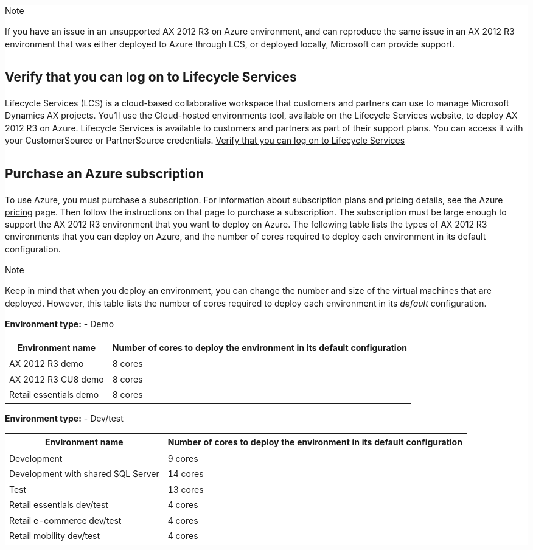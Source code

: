 > [!NOTE]
> If you have an issue in an unsupported AX 2012 R3 on Azure environment, and can reproduce the same issue in an AX 2012 R3 environment that was either deployed to Azure through LCS, or deployed locally, Microsoft can provide support. 

## Verify that you can log on to Lifecycle Services
Lifecycle Services (LCS) is a cloud-based collaborative workspace that customers and partners can use to manage Microsoft Dynamics AX projects. You’ll use the Cloud-hosted environments tool, available on the Lifecycle Services website, to deploy AX 2012 R3 on Azure. Lifecycle Services is available to customers and partners as part of their support plans. You can access it with your CustomerSource or PartnerSource credentials. [Verify that you can log on to Lifecycle Services](https://lcs.dynamics.com/)

## Purchase an Azure subscription
To use Azure, you must purchase a subscription. For information about subscription plans and pricing details, see the [Azure pricing](https://azure.microsoft.com/en-us/pricing/) page. Then follow the instructions on that page to purchase a subscription. The subscription must be large enough to support the AX 2012 R3 environment that you want to deploy on Azure. The following table lists the types of AX 2012 R3 environments that you can deploy on Azure, and the number of cores required to deploy each environment in its default configuration. 

> [!NOTE]
> Keep in mind that when you deploy an environment, you can change the number and size of the virtual machines that are deployed. However, this table lists the number of cores required to deploy each environment in its *default* configuration.

**Environment type:** - Demo


| Environment name       | Number of cores to deploy the environment in its default configuration |
|------------------------|------------------------------------------------------------------------|
| AX 2012 R3 demo        | 8 cores                                                                |
| AX 2012 R3 CU8 demo    | 8 cores                                                                |
| Retail essentials demo | 8 cores                                                                |


**Environment type:** - Dev/test


| Environment name                   | Number of cores to deploy the environment in its default configuration |
|------------------------------------|------------------------------------------------------------------------|
| Development                        | 9 cores                                                                |
| Development with shared SQL Server | 14 cores                                                               |
| Test                               | 13 cores                                                               |
| Retail essentials dev/test         | 4 cores                                                                |
| Retail e-commerce dev/test         | 4 cores                                                                |
| Retail mobility dev/test           | 4 cores                                                                |
